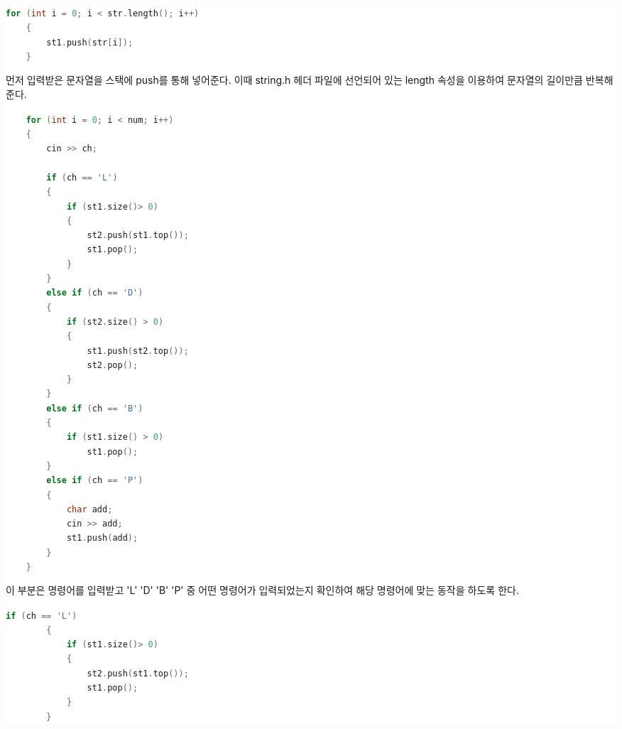 ```c++
for (int i = 0; i < str.length(); i++)
	{
		st1.push(str[i]);
	}
```

먼저 입력받은 문자열을 스택에 push를 통해 넣어준다. 이때 string.h 헤더 파일에 선언되어 있는 length 속성을 이용하여 문자열의 길이만큼 반복해준다.

```c++
	for (int i = 0; i < num; i++)
	{
		cin >> ch;

		if (ch == 'L')
		{
			if (st1.size()> 0)
			{
				st2.push(st1.top());
				st1.pop();
			}
		}
		else if (ch == 'D')
		{
			if (st2.size() > 0)
			{
				st1.push(st2.top());
				st2.pop();
			}
		}
		else if (ch == 'B')
		{
			if (st1.size() > 0)
				st1.pop();
		}
		else if (ch == 'P')
		{
			char add;
			cin >> add;
			st1.push(add);
		}
	}

```

이 부분은 명령어를 입력받고  'L' 'D' 'B' 'P' 중 어떤 명령어가 입력되었는지 확인하여 해당 명령어에 맞는 동작을 하도록 한다.

```c++
if (ch == 'L')
		{
			if (st1.size()> 0)
			{
				st2.push(st1.top());
				st1.pop();
			}
		}
```
